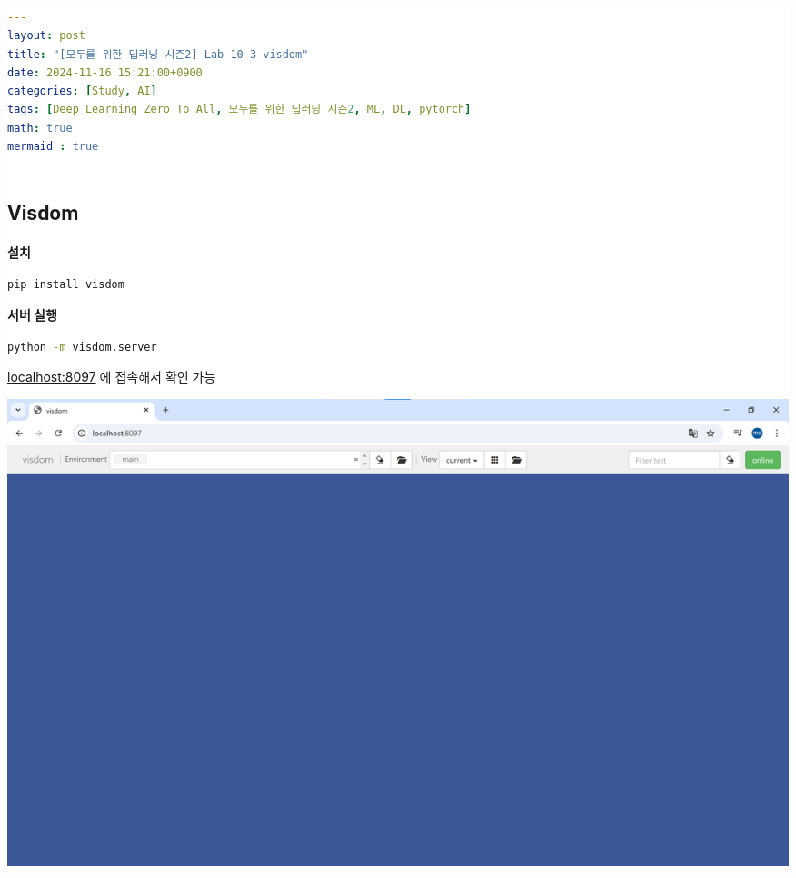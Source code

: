 ```yaml
---
layout: post
title: "[모두를 위한 딥러닝 시즌2] Lab-10-3 visdom"
date: 2024-11-16 15:21:00+0900
categories: [Study, AI]
tags: [Deep Learning Zero To All, 모두를 위한 딥러닝 시즌2, ML, DL, pytorch]
math: true
mermaid : true
---
```

## **Visdom**

**설치**

```bash
pip install visdom
```

**서버 실행**

```bash
python -m visdom.server
```

[localhost:8097](http://localhost:8097) 에 접속해서 확인 가능

![image.png](assets/img/posts/study/AI/10-3/image.png)
